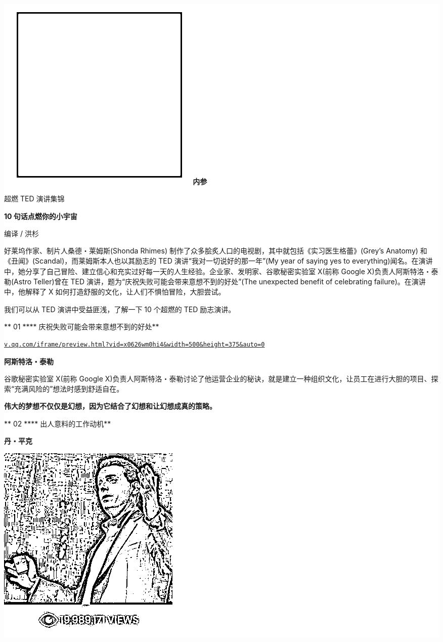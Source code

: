 **![](img/258b0a0d32f0b4bf0f3a1847aa1ae3aa.png) 内参**

超燃 TED 演讲集锦

**10 句话点燃你的小宇宙**

编译 / 洪杉

好莱坞作家、制片人桑德・莱姆斯(Shonda Rhimes) 制作了众多脍炙人口的电视剧，其中就包括《实习医生格蕾》(Grey’s Anatomy) 和《丑闻》(Scandal)，而莱姆斯本人也以其励志的 TED 演讲“我对一切说好的那一年”(My year of saying yes to everything)闻名。在演讲中，她分享了自己冒险、建立信心和充实过好每一天的人生经验。企业家、发明家、谷歌秘密实验室 X(前称 Google X)负责人阿斯特洛・泰勒(Astro Teller)曾在 TED 演讲，题为“庆祝失败可能会带来意想不到的好处”(The unexpected benefit of celebrating failure)。在演讲中，他解释了 X 如何打造舒服的文化，让人们不惧怕冒险，大胆尝试。

我们可以从 TED 演讲中受益匪浅，了解一下 10 个超燃的 TED 励志演讲。

** 01 **** 庆祝失败可能会带来意想不到的好处**

[`v.qq.com/iframe/preview.html?vid=x0626wm0hi4&width=500&height=375&auto=0`](https://v.qq.com/iframe/preview.html?vid=x0626wm0hi4&width=500&height=375&auto=0)

**阿斯特洛・泰勒**

谷歌秘密实验室 X(前称 Google X)负责人阿斯特洛・泰勒讨论了他运营企业的秘诀，就是建立一种组织文化，让员工在进行大胆的项目、探索“充满风险的”想法时感到舒适自在。

**伟大的梦想不仅仅是幻想，因为它结合了幻想和让幻想成真的策略。**

** 02 **** 出人意料的工作动机**

**丹・平克**

![](img/c6d28cadfdb417e55a9d0dd65810d8e3.png)
